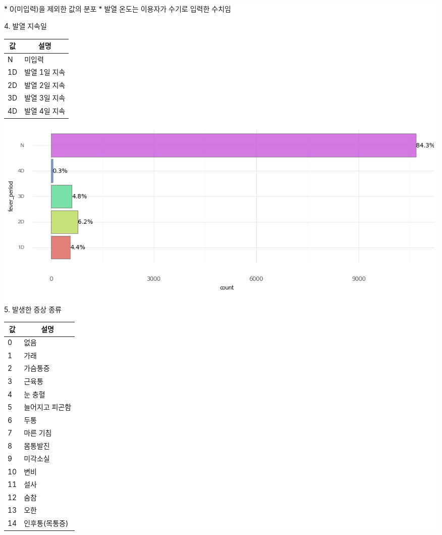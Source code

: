 \* 0(미입력)을 제외한 값의 분포
\* 발열 온도는 이용자가 수기로 입력한 수치임

4\. 발열 지속일

| 값 | 설명 |
|-------|-----|
| N | 미입력 |
| 1D | 발열 1일 지속 |
| 2D | 발열 2일 지속 |
| 3D | 발열 3일 지속 |
| 4D | 발열 4일 지속 |

![png](selfcheck_files/selfcheck_fever_period.png)

5\. 발생한 증상 종류

| 값 | 설명 |
|-------|-----|
| 0 | 없음 |
| 1 | 가래 |
| 2 | 가슴통증 |
| 3 | 근육통 |
| 4 | 눈 충혈 |
| 5 | 늘어지고 피곤함 |
| 6 | 두통 |
| 7 | 마른 기침 |
| 8 | 몸통발진 |
| 9 | 미각소실 |
| 10 | 변비 |
| 11 | 설사 |
| 12 | 숨참 |
| 13 | 오한 |
| 14 | 인후통(목통증) |